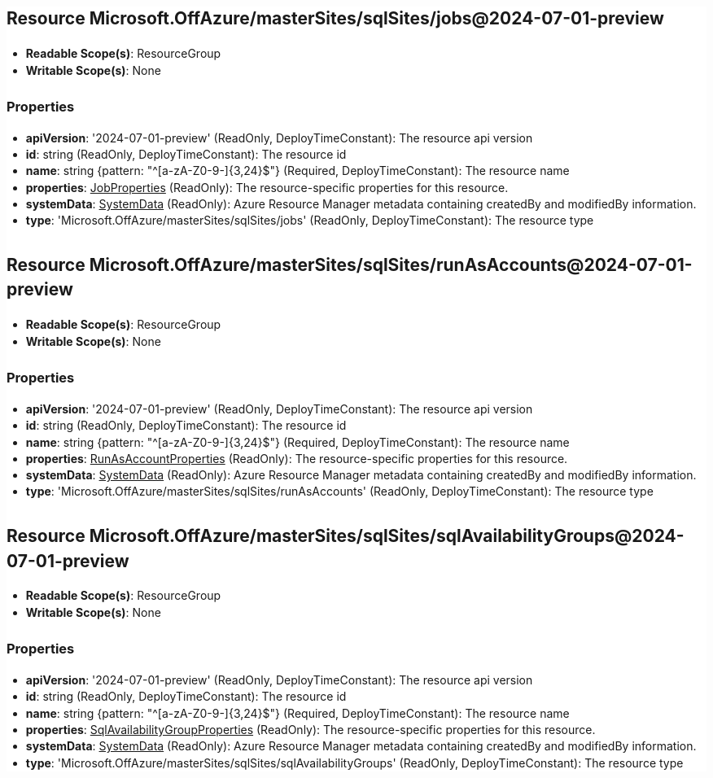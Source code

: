 ## Resource Microsoft.OffAzure/masterSites/sqlSites/jobs@2024-07-01-preview
* **Readable Scope(s)**: ResourceGroup
* **Writable Scope(s)**: None
### Properties
* **apiVersion**: '2024-07-01-preview' (ReadOnly, DeployTimeConstant): The resource api version
* **id**: string (ReadOnly, DeployTimeConstant): The resource id
* **name**: string {pattern: "^[a-zA-Z0-9-]{3,24}$"} (Required, DeployTimeConstant): The resource name
* **properties**: [JobProperties](#jobproperties) (ReadOnly): The resource-specific properties for this resource.
* **systemData**: [SystemData](#systemdata) (ReadOnly): Azure Resource Manager metadata containing createdBy and modifiedBy information.
* **type**: 'Microsoft.OffAzure/masterSites/sqlSites/jobs' (ReadOnly, DeployTimeConstant): The resource type

## Resource Microsoft.OffAzure/masterSites/sqlSites/runAsAccounts@2024-07-01-preview
* **Readable Scope(s)**: ResourceGroup
* **Writable Scope(s)**: None
### Properties
* **apiVersion**: '2024-07-01-preview' (ReadOnly, DeployTimeConstant): The resource api version
* **id**: string (ReadOnly, DeployTimeConstant): The resource id
* **name**: string {pattern: "^[a-zA-Z0-9-]{3,24}$"} (Required, DeployTimeConstant): The resource name
* **properties**: [RunAsAccountProperties](#runasaccountproperties) (ReadOnly): The resource-specific properties for this resource.
* **systemData**: [SystemData](#systemdata) (ReadOnly): Azure Resource Manager metadata containing createdBy and modifiedBy information.
* **type**: 'Microsoft.OffAzure/masterSites/sqlSites/runAsAccounts' (ReadOnly, DeployTimeConstant): The resource type

## Resource Microsoft.OffAzure/masterSites/sqlSites/sqlAvailabilityGroups@2024-07-01-preview
* **Readable Scope(s)**: ResourceGroup
* **Writable Scope(s)**: None
### Properties
* **apiVersion**: '2024-07-01-preview' (ReadOnly, DeployTimeConstant): The resource api version
* **id**: string (ReadOnly, DeployTimeConstant): The resource id
* **name**: string {pattern: "^[a-zA-Z0-9-]{3,24}$"} (Required, DeployTimeConstant): The resource name
* **properties**: [SqlAvailabilityGroupProperties](#sqlavailabilitygroupproperties) (ReadOnly): The resource-specific properties for this resource.
* **systemData**: [SystemData](#systemdata) (ReadOnly): Azure Resource Manager metadata containing createdBy and modifiedBy information.
* **type**: 'Microsoft.OffAzure/masterSites/sqlSites/sqlAvailabilityGroups' (ReadOnly, DeployTimeConstant): The resource type
